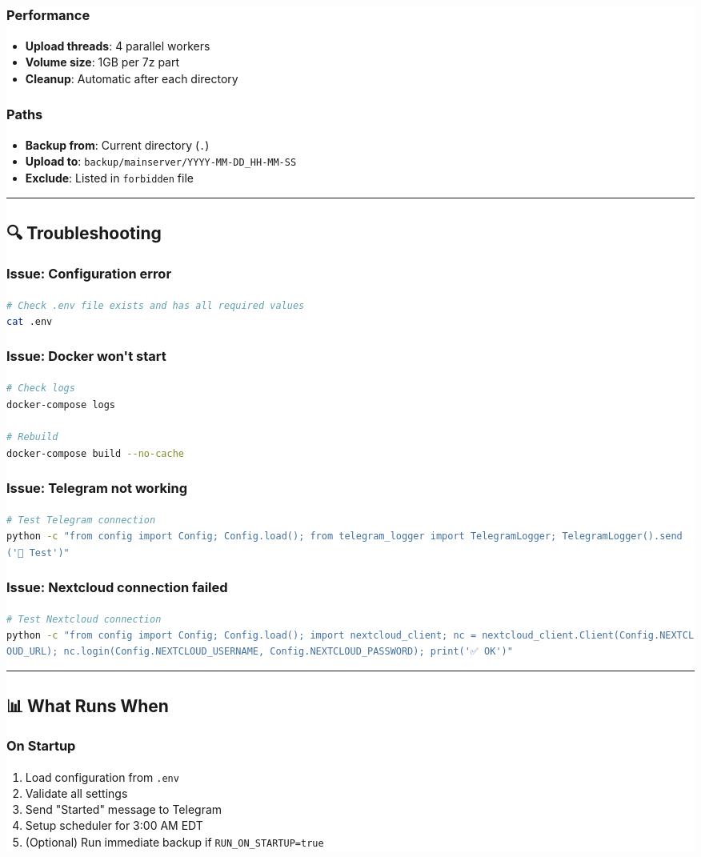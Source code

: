 ### Performance
- **Upload threads**: 4 parallel workers
- **Volume size**: 1GB per 7z part
- **Cleanup**: Automatic after each directory

### Paths
- **Backup from**: Current directory (`.`)
- **Upload to**: `backup/mainserver/YYYY-MM-DD_HH-MM-SS`
- **Exclude**: Listed in `forbidden` file

---

## 🔍 Troubleshooting

### Issue: Configuration error
```bash
# Check .env file exists and has all required values
cat .env
```

### Issue: Docker won't start
```bash
# Check logs
docker-compose logs

# Rebuild
docker-compose build --no-cache
```

### Issue: Telegram not working
```bash
# Test Telegram connection
python -c "from config import Config; Config.load(); from telegram_logger import TelegramLogger; TelegramLogger().send('🧪 Test')"
```

### Issue: Nextcloud connection failed
```bash
# Test Nextcloud connection
python -c "from config import Config; Config.load(); import nextcloud_client; nc = nextcloud_client.Client(Config.NEXTCLOUD_URL); nc.login(Config.NEXTCLOUD_USERNAME, Config.NEXTCLOUD_PASSWORD); print('✅ OK')"
```

---

## 📊 What Runs When

### On Startup
1. Load configuration from `.env`
2. Validate all settings
3. Send "Started" message to Telegram
4. Setup scheduler for 3:00 AM EDT
5. (Optional) Run immediate backup if `RUN_ON_STARTUP=true`

